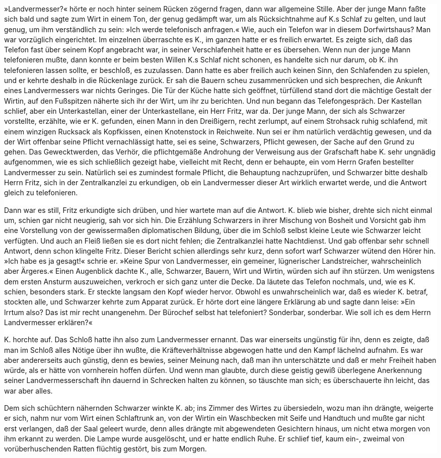 »Landvermesser?« hörte er noch hinter seinem Rücken zögernd fragen, dann war allgemeine Stille. Aber der junge Mann faßte sich bald und sagte zum Wirt in einem Ton, der genug gedämpft war, um als Rücksichtnahme auf K.s Schlaf zu gelten, und laut genug, um ihm verständlich zu sein: »Ich werde telefonisch anfragen.« Wie, auch ein Telefon war in diesem Dorfwirtshaus? Man war vorzüglich eingerichtet. Im einzelnen überraschte es K., im ganzen hatte er es freilich erwartet. Es zeigte sich, daß das Telefon fast über seinem Kopf angebracht war, in seiner Verschlafenheit hatte er es übersehen. Wenn nun der junge Mann telefonieren mußte, dann konnte er beim besten Willen K.s Schlaf nicht schonen, es handelte sich nur darum, ob K. ihn telefonieren lassen sollte, er beschloß, es zuzulassen. Dann hatte es aber freilich auch keinen Sinn, den Schlafenden zu spielen, und er kehrte deshalb in die Rückenlage zurück. Er sah die Bauern scheu zusammenrücken und sich besprechen, die Ankunft eines Landvermessers war nichts Geringes. Die Tür der Küche hatte sich geöffnet, türfüllend stand dort die mächtige Gestalt der Wirtin, auf den Fußspitzen näherte sich ihr der Wirt, um ihr zu berichten. Und nun begann das Telefongespräch. Der Kastellan schlief, aber ein Unterkastellan, einer der Unterkastellane, ein Herr Fritz, war da. Der junge Mann, der sich als Schwarzer vorstellte, erzählte, wie er K. gefunden, einen Mann in den Dreißigern, recht zerlumpt, auf einem Strohsack ruhig schlafend, mit einem winzigen Rucksack als Kopfkissen, einen Knotenstock in Reichweite. Nun sei er ihm natürlich verdächtig gewesen, und da der Wirt offenbar seine Pflicht vernachlässigt hatte, sei es seine, Schwarzers, Pflicht gewesen, der Sache auf den Grund zu gehen. Das Gewecktwerden, das Verhör, die pflichtgemäße Androhung der Verweisung aus der Grafschaft habe K. sehr ungnädig aufgenommen, wie es sich schließlich gezeigt habe, vielleicht mit Recht, denn er behaupte, ein vom Herrn Grafen bestellter Landvermesser zu sein. Natürlich sei es zumindest formale Pflicht, die Behauptung nachzuprüfen, und Schwarzer bitte deshalb Herrn Fritz, sich in der Zentralkanzlei zu erkundigen, ob ein Landvermesser dieser Art wirklich erwartet werde, und die Antwort gleich zu telefonieren.

Dann war es still, Fritz erkundigte sich drüben, und hier wartete man auf die Antwort. K. blieb wie bisher, drehte sich nicht einmal um, schien gar nicht neugierig, sah vor sich hin. Die Erzählung Schwarzers in ihrer Mischung von Bosheit und Vorsicht gab ihm eine Vorstellung von der gewissermaßen diplomatischen Bildung, über die im Schloß selbst kleine Leute wie Schwarzer leicht verfügten. Und auch an Fleiß ließen sie es dort nicht fehlen; die Zentralkanzlei hatte Nachtdienst. Und gab offenbar sehr schnell Antwort, denn schon klingelte Fritz. Dieser Bericht schien allerdings sehr kurz, denn sofort warf Schwarzer wütend den Hörer hin. »Ich habe es ja gesagt!« schrie er. »Keine Spur von Landvermesser, ein gemeiner, lügnerischer Landstreicher, wahrscheinlich aber Ärgeres.« Einen Augenblick dachte K., alle, Schwarzer, Bauern, Wirt und Wirtin, würden sich auf ihn stürzen. Um wenigstens dem ersten Ansturm auszuweichen, verkroch er sich ganz unter die Decke. Da läutete das Telefon nochmals, und, wie es K. schien, besonders stark. Er steckte langsam den Kopf wieder hervor. Obwohl es unwahrscheinlich war, daß es wieder K. betraf, stockten alle, und Schwarzer kehrte zum Apparat zurück. Er hörte dort eine längere Erklärung ab und sagte dann leise: »Ein Irrtum also? Das ist mir recht unangenehm. Der Bürochef selbst hat telefoniert? Sonderbar, sonderbar. Wie soll ich es dem Herrn Landvermesser erklären?«

K. horchte auf. Das Schloß hatte ihn also zum Landvermesser ernannt. Das war einerseits ungünstig für ihn, denn es zeigte, daß man im Schloß alles Nötige über ihn wußte, die Kräfteverhältnisse abgewogen hatte und den Kampf lächelnd aufnahm. Es war aber andererseits auch günstig, denn es bewies, seiner Meinung nach, daß man ihn unterschätzte und daß er mehr Freiheit haben würde, als er hätte von vornherein hoffen dürfen. Und wenn man glaubte, durch diese geistig gewiß überlegene Anerkennung seiner Landvermesserschaft ihn dauernd in Schrecken halten zu können, so täuschte man sich; es überschauerte ihn leicht, das war aber alles.

Dem sich schüchtern nähernden Schwarzer winkte K. ab; ins Zimmer des Wirtes zu übersiedeln, wozu man ihn drängte, weigerte er sich, nahm nur vom Wirt einen Schlaftrunk an, von der Wirtin ein Waschbecken mit Seife und Handtuch und mußte gar nicht erst verlangen, daß der Saal geleert wurde, denn alles drängte mit abgewendeten Gesichtern hinaus, um nicht etwa morgen von ihm erkannt zu werden. Die Lampe wurde ausgelöscht, und er hatte endlich Ruhe. Er schlief tief, kaum ein-, zweimal von vorüberhuschenden Ratten flüchtig gestört, bis zum Morgen.
